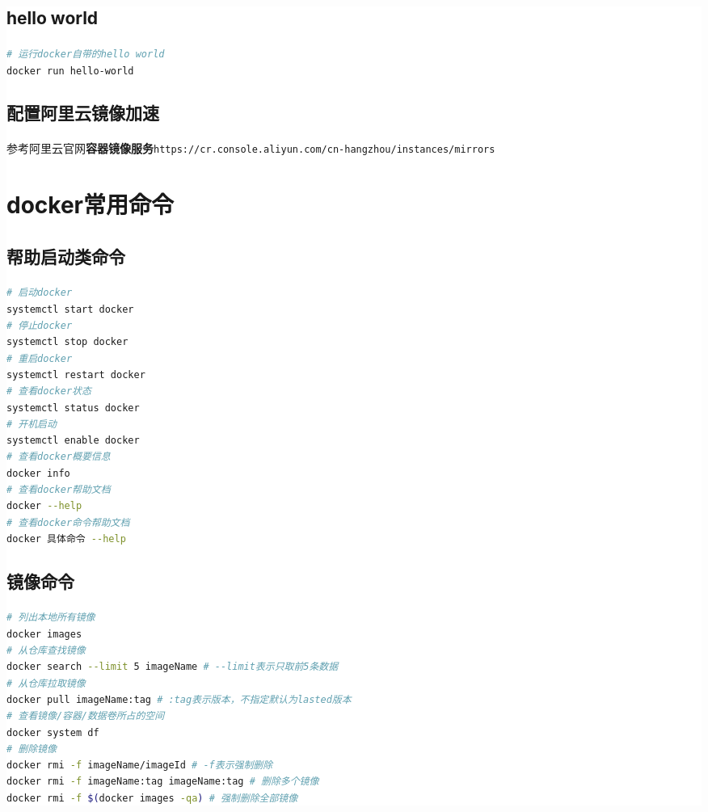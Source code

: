 ## hello world

```bash
# 运行docker自带的hello world
docker run hello-world
```

## 配置阿里云镜像加速

参考阿里云官网**容器镜像服务**`https://cr.console.aliyun.com/cn-hangzhou/instances/mirrors`

# docker常用命令

## 帮助启动类命令

```bash
# 启动docker
systemctl start docker
# 停止docker
systemctl stop docker
# 重启docker
systemctl restart docker
# 查看docker状态
systemctl status docker
# 开机启动
systemctl enable docker
# 查看docker概要信息
docker info
# 查看docker帮助文档
docker --help
# 查看docker命令帮助文档
docker 具体命令 --help
```

## 镜像命令

```bash
# 列出本地所有镜像
docker images
# 从仓库查找镜像
docker search --limit 5 imageName # --limit表示只取前5条数据
# 从仓库拉取镜像
docker pull imageName:tag # :tag表示版本，不指定默认为lasted版本
# 查看镜像/容器/数据卷所占的空间
docker system df
# 删除镜像
docker rmi -f imageName/imageId # -f表示强制删除
docker rmi -f imageName:tag imageName:tag # 删除多个镜像
docker rmi -f $(docker images -qa) # 强制删除全部镜像
```
